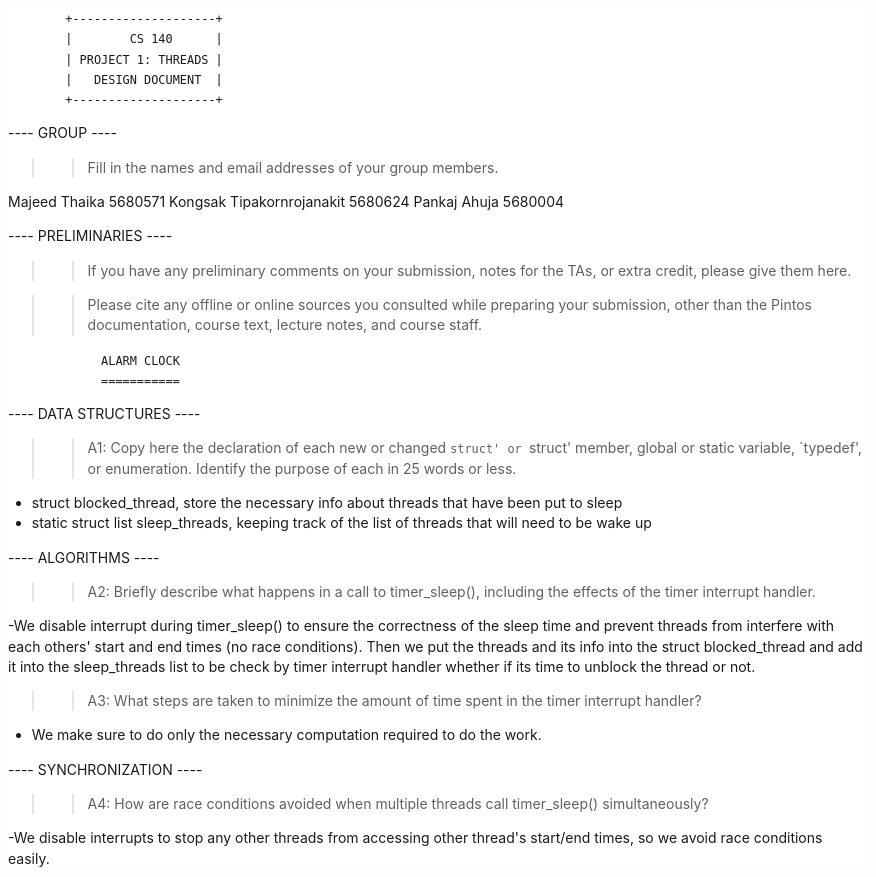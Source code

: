 			+--------------------+
			|        CS 140      |
			| PROJECT 1: THREADS |
			|   DESIGN DOCUMENT  |
			+--------------------+
				   
---- GROUP ----

>> Fill in the names and email addresses of your group members.

Majeed Thaika 5680571
Kongsak Tipakornrojanakit 5680624
Pankaj Ahuja 5680004

---- PRELIMINARIES ----

>> If you have any preliminary comments on your submission, notes for the
>> TAs, or extra credit, please give them here.

>> Please cite any offline or online sources you consulted while
>> preparing your submission, other than the Pintos documentation, course
>> text, lecture notes, and course staff.

			     ALARM CLOCK
			     ===========

---- DATA STRUCTURES ----

>> A1: Copy here the declaration of each new or changed `struct' or
>> `struct' member, global or static variable, `typedef', or
>> enumeration.  Identify the purpose of each in 25 words or less.

- struct blocked_thread, store the necessary info about threads that have been put to sleep
- static struct list sleep_threads, keeping track of the list of threads that will need to be wake up

---- ALGORITHMS ----

>> A2: Briefly describe what happens in a call to timer_sleep(),
>> including the effects of the timer interrupt handler.

-We disable interrupt during timer_sleep() to ensure the correctness of the sleep time and prevent threads from interfere with each others' start and end times (no race conditions). Then we put the threads and its info into the struct blocked_thread and add it into the sleep_threads list to be check by timer interrupt handler whether if its time to unblock the thread or not.

>> A3: What steps are taken to minimize the amount of time spent in
>> the timer interrupt handler?

- We make sure to do only the necessary computation required to do the work.

---- SYNCHRONIZATION ----

>> A4: How are race conditions avoided when multiple threads call
>> timer_sleep() simultaneously?

-We disable interrupts to stop any other threads from accessing other thread's start/end times, so we avoid race conditions easily.
